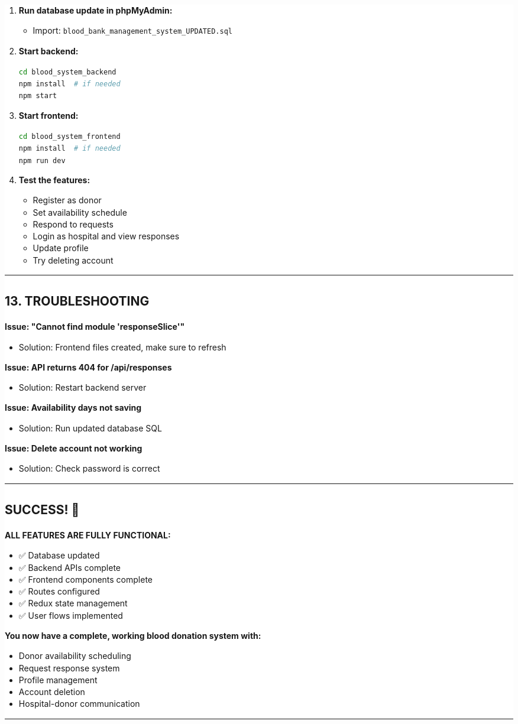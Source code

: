 1. **Run database update in phpMyAdmin:**
   - Import: `blood_bank_management_system_UPDATED.sql`

2. **Start backend:**
   ```bash
   cd blood_system_backend
   npm install  # if needed
   npm start
   ```

3. **Start frontend:**
   ```bash
   cd blood_system_frontend
   npm install  # if needed
   npm run dev
   ```

4. **Test the features:**
   - Register as donor
   - Set availability schedule
   - Respond to requests
   - Login as hospital and view responses
   - Update profile
   - Try deleting account

---

## 13. TROUBLESHOOTING

**Issue: "Cannot find module 'responseSlice'"**
- Solution: Frontend files created, make sure to refresh

**Issue: API returns 404 for /api/responses**
- Solution: Restart backend server

**Issue: Availability days not saving**
- Solution: Run updated database SQL

**Issue: Delete account not working**
- Solution: Check password is correct

---

## SUCCESS! 🎉

**ALL FEATURES ARE FULLY FUNCTIONAL:**
- ✅ Database updated
- ✅ Backend APIs complete
- ✅ Frontend components complete
- ✅ Routes configured
- ✅ Redux state management
- ✅ User flows implemented

**You now have a complete, working blood donation system with:**
- Donor availability scheduling
- Request response system
- Profile management
- Account deletion
- Hospital-donor communication

---